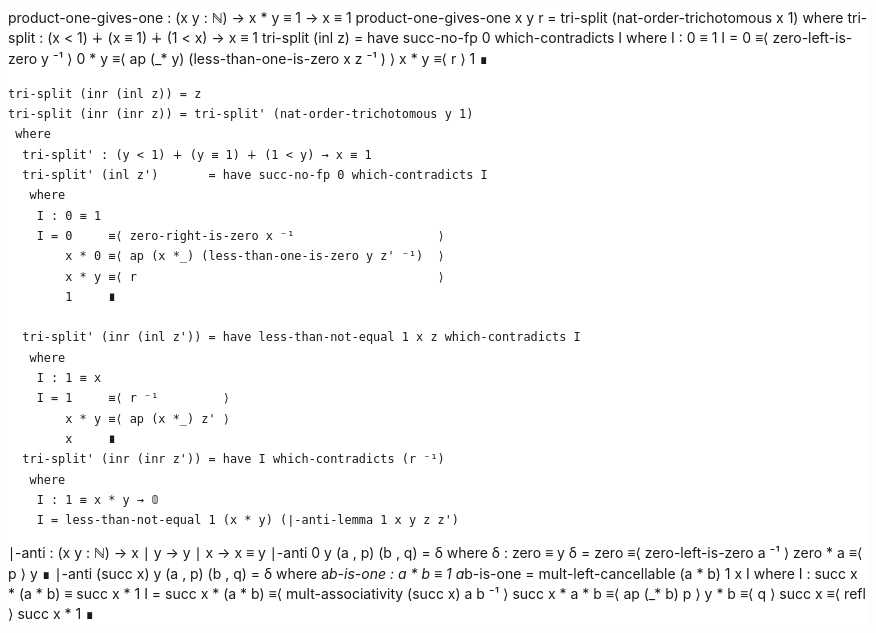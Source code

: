   product-one-gives-one : (x y : ℕ) → x * y ≡ 1 → x ≡ 1
  product-one-gives-one x y r = tri-split (nat-order-trichotomous x 1)
   where
    tri-split : (x < 1) ∔ (x ≡ 1) ∔ (1 < x) → x ≡ 1
    tri-split (inl z) = have succ-no-fp 0 which-contradicts I
      where
        I : 0 ≡ 1
        I = 0     ≡⟨ zero-left-is-zero y ⁻¹                    ⟩
            0 * y ≡⟨ ap (_* y) (less-than-one-is-zero x z ⁻¹ ) ⟩
            x * y ≡⟨ r                                         ⟩
            1     ∎

    tri-split (inr (inl z)) = z
    tri-split (inr (inr z)) = tri-split' (nat-order-trichotomous y 1)
     where
      tri-split' : (y < 1) ∔ (y ≡ 1) ∔ (1 < y) → x ≡ 1
      tri-split' (inl z')       = have succ-no-fp 0 which-contradicts I
       where
        I : 0 ≡ 1
        I = 0     ≡⟨ zero-right-is-zero x ⁻¹                    ⟩
            x * 0 ≡⟨ ap (x *_) (less-than-one-is-zero y z' ⁻¹)  ⟩
            x * y ≡⟨ r                                          ⟩
            1     ∎

      tri-split' (inr (inl z')) = have less-than-not-equal 1 x z which-contradicts I
       where
        I : 1 ≡ x
        I = 1     ≡⟨ r ⁻¹         ⟩
            x * y ≡⟨ ap (x *_) z' ⟩
            x     ∎
      tri-split' (inr (inr z')) = have I which-contradicts (r ⁻¹)
       where
        I : 1 ≡ x * y → 𝟘
        I = less-than-not-equal 1 (x * y) (∣-anti-lemma 1 x y z z')

  ∣-anti : (x y : ℕ) → x ∣ y → y ∣ x → x ≡ y
  ∣-anti 0        y (a , p) (b , q) = δ
   where
    δ : zero ≡ y
    δ = zero     ≡⟨ zero-left-is-zero a ⁻¹ ⟩
        zero * a ≡⟨ p                      ⟩
        y        ∎ 
  ∣-anti (succ x) y (a , p) (b , q) = δ
   where
    a*b-is-one : a * b ≡ 1
    a*b-is-one = mult-left-cancellable (a * b) 1 x I
     where
      I : succ x * (a * b) ≡ succ x * 1
      I = succ x * (a * b) ≡⟨ mult-associativity (succ x) a b ⁻¹ ⟩
          succ x * a * b   ≡⟨ ap (_* b) p                        ⟩
          y * b            ≡⟨ q                                  ⟩
          succ x           ≡⟨ refl ⟩
          succ x * 1       ∎

